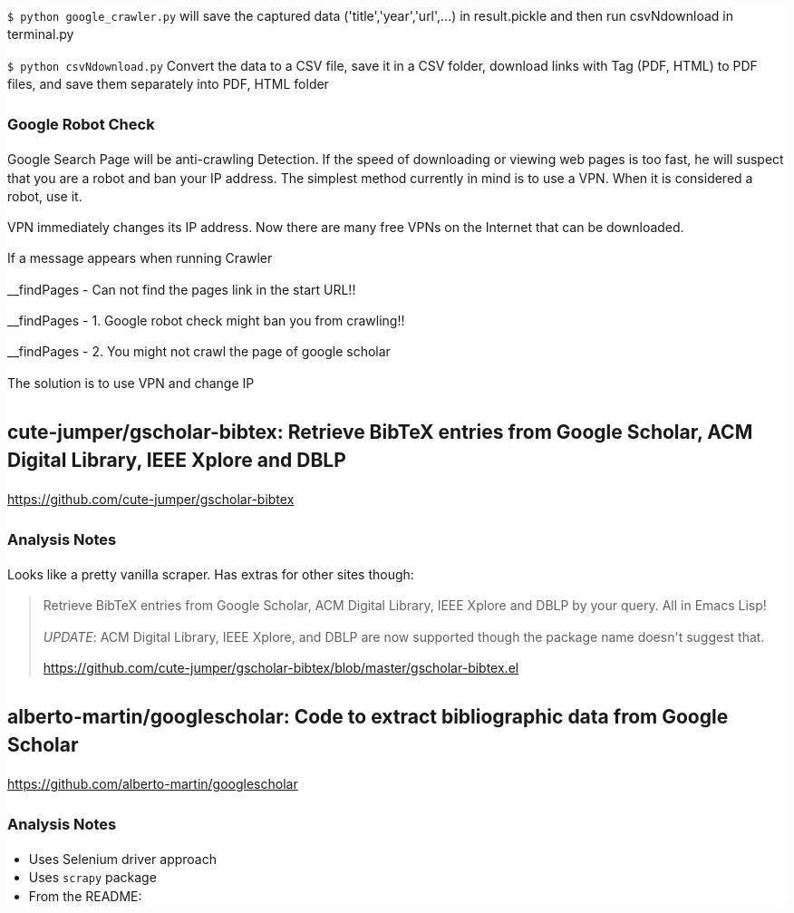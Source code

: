   `$ python google_crawler.py` will save the captured data ('title','year','url',...) in result.pickle and then run csvNdownload in terminal.py 

  `$ python csvNdownload.py` Convert the data to a CSV file, save it in a CSV folder, download links with Tag (PDF, HTML) to PDF files, and save them separately into PDF, HTML folder 

### Google Robot Check 

Google Search Page will be anti-crawling Detection. If the speed of downloading or viewing web pages is too fast, he will suspect that you are a robot and ban your IP address. 
The simplest method currently in mind is to use a VPN. When it is considered a robot, use it. 

VPN immediately changes its IP address. Now there are many free VPNs on the Internet that can be downloaded. 

If a message appears when running Crawler 

__findPages - Can not find the pages link in the start URL!! 

__findPages - 1. Google robot check might ban you from crawling!! 

__findPages - 2. You might not crawl the page of google scholar 

The solution is to use VPN and change IP




## cute-jumper/gscholar-bibtex: Retrieve BibTeX entries from Google Scholar, ACM Digital Library, IEEE Xplore and DBLP
https://github.com/cute-jumper/gscholar-bibtex

### Analysis Notes

Looks like a pretty vanilla scraper. Has extras for other sites though: 

> Retrieve BibTeX entries from Google Scholar, ACM Digital Library, IEEE Xplore and DBLP by your query. All in Emacs Lisp!
>
> *UPDATE*: ACM Digital Library, IEEE Xplore, and DBLP are now supported though the package name doesn't suggest that.
> 
> https://github.com/cute-jumper/gscholar-bibtex/blob/master/gscholar-bibtex.el




## alberto-martin/googlescholar: Code to extract bibliographic data from Google Scholar
https://github.com/alberto-martin/googlescholar

### Analysis Notes

- Uses Selenium driver approach
- Uses `scrapy` package
- From the README:
